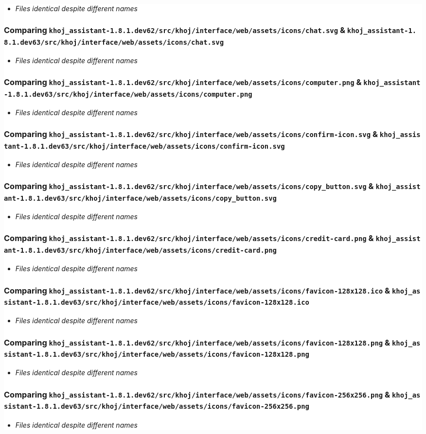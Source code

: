  * *Files identical despite different names*

### Comparing `khoj_assistant-1.8.1.dev62/src/khoj/interface/web/assets/icons/chat.svg` & `khoj_assistant-1.8.1.dev63/src/khoj/interface/web/assets/icons/chat.svg`

 * *Files identical despite different names*

### Comparing `khoj_assistant-1.8.1.dev62/src/khoj/interface/web/assets/icons/computer.png` & `khoj_assistant-1.8.1.dev63/src/khoj/interface/web/assets/icons/computer.png`

 * *Files identical despite different names*

### Comparing `khoj_assistant-1.8.1.dev62/src/khoj/interface/web/assets/icons/confirm-icon.svg` & `khoj_assistant-1.8.1.dev63/src/khoj/interface/web/assets/icons/confirm-icon.svg`

 * *Files identical despite different names*

### Comparing `khoj_assistant-1.8.1.dev62/src/khoj/interface/web/assets/icons/copy_button.svg` & `khoj_assistant-1.8.1.dev63/src/khoj/interface/web/assets/icons/copy_button.svg`

 * *Files identical despite different names*

### Comparing `khoj_assistant-1.8.1.dev62/src/khoj/interface/web/assets/icons/credit-card.png` & `khoj_assistant-1.8.1.dev63/src/khoj/interface/web/assets/icons/credit-card.png`

 * *Files identical despite different names*

### Comparing `khoj_assistant-1.8.1.dev62/src/khoj/interface/web/assets/icons/favicon-128x128.ico` & `khoj_assistant-1.8.1.dev63/src/khoj/interface/web/assets/icons/favicon-128x128.ico`

 * *Files identical despite different names*

### Comparing `khoj_assistant-1.8.1.dev62/src/khoj/interface/web/assets/icons/favicon-128x128.png` & `khoj_assistant-1.8.1.dev63/src/khoj/interface/web/assets/icons/favicon-128x128.png`

 * *Files identical despite different names*

### Comparing `khoj_assistant-1.8.1.dev62/src/khoj/interface/web/assets/icons/favicon-256x256.png` & `khoj_assistant-1.8.1.dev63/src/khoj/interface/web/assets/icons/favicon-256x256.png`

 * *Files identical despite different names*
